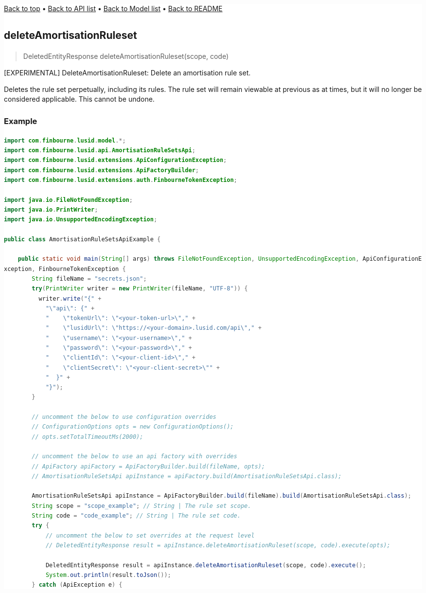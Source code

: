 [Back to top](#) &#8226; [Back to API list](../README.md#documentation-for-api-endpoints) &#8226; [Back to Model list](../README.md#documentation-for-models) &#8226; [Back to README](../README.md)


## deleteAmortisationRuleset

> DeletedEntityResponse deleteAmortisationRuleset(scope, code)

[EXPERIMENTAL] DeleteAmortisationRuleset: Delete an amortisation rule set.

Deletes the rule set perpetually, including its rules.    The rule set will remain viewable at previous as at times, but it will no longer be considered applicable.    This cannot be undone.

### Example

```java
import com.finbourne.lusid.model.*;
import com.finbourne.lusid.api.AmortisationRuleSetsApi;
import com.finbourne.lusid.extensions.ApiConfigurationException;
import com.finbourne.lusid.extensions.ApiFactoryBuilder;
import com.finbourne.lusid.extensions.auth.FinbourneTokenException;

import java.io.FileNotFoundException;
import java.io.PrintWriter;
import java.io.UnsupportedEncodingException;

public class AmortisationRuleSetsApiExample {

    public static void main(String[] args) throws FileNotFoundException, UnsupportedEncodingException, ApiConfigurationException, FinbourneTokenException {
        String fileName = "secrets.json";
        try(PrintWriter writer = new PrintWriter(fileName, "UTF-8")) {
          writer.write("{" +
            "\"api\": {" +
            "    \"tokenUrl\": \"<your-token-url>\"," +
            "    \"lusidUrl\": \"https://<your-domain>.lusid.com/api\"," +
            "    \"username\": \"<your-username>\"," +
            "    \"password\": \"<your-password>\"," +
            "    \"clientId\": \"<your-client-id>\"," +
            "    \"clientSecret\": \"<your-client-secret>\"" +
            "  }" +
            "}");
        }

        // uncomment the below to use configuration overrides
        // ConfigurationOptions opts = new ConfigurationOptions();
        // opts.setTotalTimeoutMs(2000);
        
        // uncomment the below to use an api factory with overrides
        // ApiFactory apiFactory = ApiFactoryBuilder.build(fileName, opts);
        // AmortisationRuleSetsApi apiInstance = apiFactory.build(AmortisationRuleSetsApi.class);

        AmortisationRuleSetsApi apiInstance = ApiFactoryBuilder.build(fileName).build(AmortisationRuleSetsApi.class);
        String scope = "scope_example"; // String | The rule set scope.
        String code = "code_example"; // String | The rule set code.
        try {
            // uncomment the below to set overrides at the request level
            // DeletedEntityResponse result = apiInstance.deleteAmortisationRuleset(scope, code).execute(opts);

            DeletedEntityResponse result = apiInstance.deleteAmortisationRuleset(scope, code).execute();
            System.out.println(result.toJson());
        } catch (ApiException e) {
```